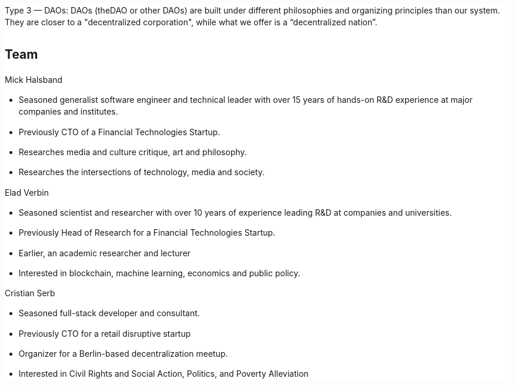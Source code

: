 Type 3 — DAOs: DAOs (theDAO or other DAOs) are built under different philosophies and organizing principles than our system. They are closer to a "decentralized corporation", while what we offer is a “decentralized nation”. 

## Team

Mick Halsband

* Seasoned generalist software engineer and technical leader with over 15 years of hands-on R&D experience at major companies and institutes.

* Previously CTO of a Financial Technologies Startup.

* Researches media and culture critique, art and philosophy.

* Researches the intersections of technology, media and society.

Elad Verbin

* Seasoned scientist and researcher with over 10 years of experience leading R&D at companies and universities.

* Previously Head of Research for a Financial Technologies Startup.

* Earlier, an academic researcher and lecturer

* Interested in blockchain, machine learning, economics and public policy.

Cristian Serb

* Seasoned full-stack developer and consultant.

* Previously CTO for a retail disruptive startup

* Organizer for a Berlin-based decentralization meetup.

* Interested in Civil Rights and Social Action, Politics, and Poverty Alleviation

